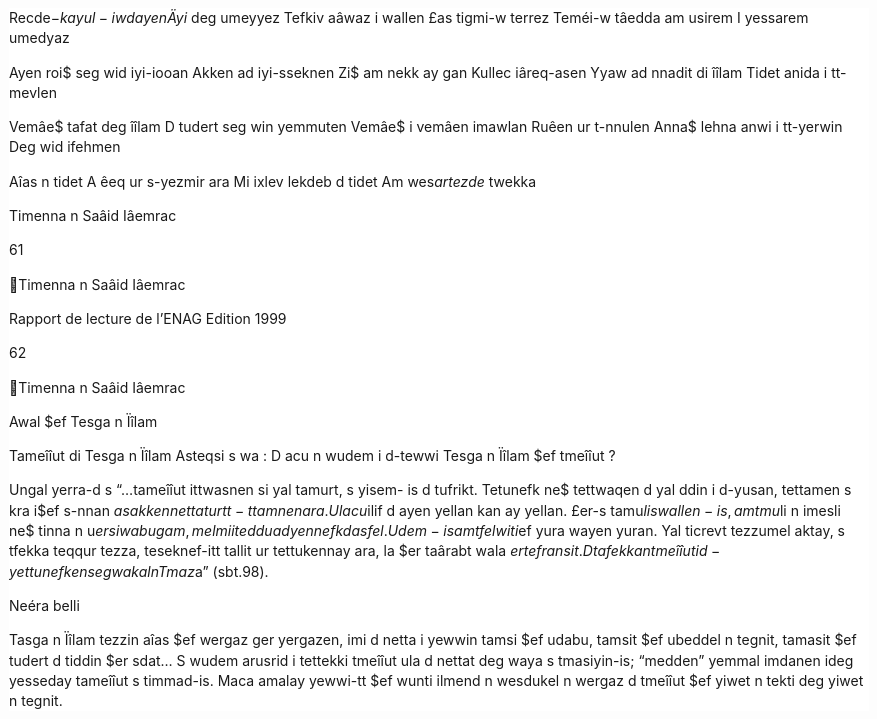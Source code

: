 Recde$-k ay ul-iw dayen
Äyi$ deg umeyyez
Tefkiv aâwaz i wallen
£as tigmi-w terrez
Teméi-w tâedda am usirem
I yessarem umedyaz

Ayen roi$ seg wid iyi-iooan
Akken ad iyi-sseknen
Zi$ am nekk ay gan
Kullec iâreq-asen
Yyaw ad nnadit di îîlam
Tidet anida i tt-mevlen

Vemâe$ tafat deg îîlam
D tudert seg win yemmuten
Vemâe$ i vemâen imawlan
Ruêen ur t-nnulen
Anna$ lehna anwi i tt-yerwin
Deg wid ifehmen

Aîas n tidet
A êeq ur s-yezmir ara
Mi ixlev lekdeb d tidet
Am wes$ar tezde$ twekka

Timenna n Saâid Iâemrac

61

Timenna n Saâid Iâemrac

Rapport de lecture de l’ENAG Edition 1999

62

Timenna n Saâid Iâemrac

Awal $ef Tesga n Ïîlam

Tameîîut di Tesga n Ïîlam
Asteqsi s wa : D acu n wudem i d-tewwi Tesga n Ïîlam $ef tmeîîut ?

Ungal yerra-d s “…tameîîut ittwasnen si yal tamurt, s yisem-
is d tufrikt. Tetunefk ne$ tettwaqen d yal ddin i d-yusan, tettamen
s kra i$ef s-nnan $as akken nettat ur tt-ttamnen ara. Ulac u$ilif d
ayen yellan kan ay yellan. £er-s tamu$li s wallen-is, am tmu$li n
imesli ne$ tinna n u$ersiw abugam, melmi iteddu ad yennefk d
asfel. Udem-is am tfelwit i$ef yura wayen yuran. Yal ticrevt tezzumel
aktay, s tfekka teqqur tezza, teseknef-itt tallit ur tettukennay ara, la
$er taârabt wala $er tefransit. D tafekka n tmeîîut i d-yettunefken
seg wakal n Tmaz$a” (sbt.98).

Neéra belli

Tasga n Ïîlam tezzin aîas $ef wergaz ger
yergazen, imi d netta i yewwin tamsi $ef udabu, tamsit $ef ubeddel n
tegnit, tamasit $ef tudert d tiddin $er sdat… S wudem arusrid i
tettekki tmeîîut ula d nettat deg waya s tmasiyin-is; “medden”
yemmal imdanen ideg yesseday tameîîut s timmad-is. Maca amalay
yewwi-tt $ef wunti ilmend n wesdukel n wergaz d tmeîîut $ef yiwet n
tekti deg yiwet n tegnit.
